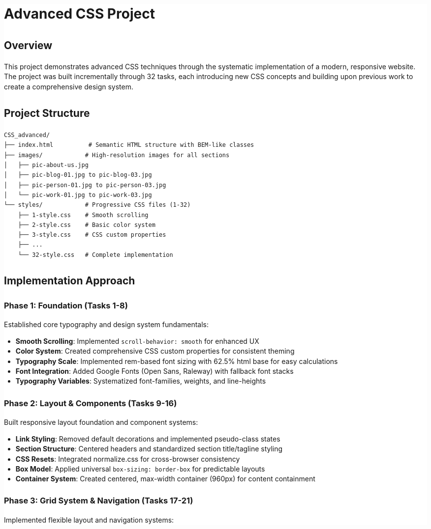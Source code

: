 # Advanced CSS Project

## Overview

This project demonstrates advanced CSS techniques through the systematic implementation of a modern, responsive website. The project was built incrementally through 32 tasks, each introducing new CSS concepts and building upon previous work to create a comprehensive design system.

## Project Structure

```
CSS_advanced/
├── index.html          # Semantic HTML structure with BEM-like classes
├── images/            # High-resolution images for all sections
│   ├── pic-about-us.jpg
│   ├── pic-blog-01.jpg to pic-blog-03.jpg
│   ├── pic-person-01.jpg to pic-person-03.jpg
│   └── pic-work-01.jpg to pic-work-03.jpg
└── styles/            # Progressive CSS files (1-32)
    ├── 1-style.css    # Smooth scrolling
    ├── 2-style.css    # Basic color system
    ├── 3-style.css    # CSS custom properties
    ├── ...
    └── 32-style.css   # Complete implementation
```

## Implementation Approach

### Phase 1: Foundation (Tasks 1-8)
Established core typography and design system fundamentals:

- **Smooth Scrolling**: Implemented `scroll-behavior: smooth` for enhanced UX
- **Color System**: Created comprehensive CSS custom properties for consistent theming
- **Typography Scale**: Implemented rem-based font sizing with 62.5% html base for easy calculations
- **Font Integration**: Added Google Fonts (Open Sans, Raleway) with fallback font stacks
- **Typography Variables**: Systematized font-families, weights, and line-heights

### Phase 2: Layout & Components (Tasks 9-16)
Built responsive layout foundation and component systems:

- **Link Styling**: Removed default decorations and implemented pseudo-class states
- **Section Structure**: Centered headers and standardized section title/tagline styling
- **CSS Resets**: Integrated normalize.css for cross-browser consistency
- **Box Model**: Applied universal `box-sizing: border-box` for predictable layouts
- **Container System**: Created centered, max-width container (960px) for content containment

### Phase 3: Grid System & Navigation (Tasks 17-21)
Implemented flexible layout and navigation systems:
